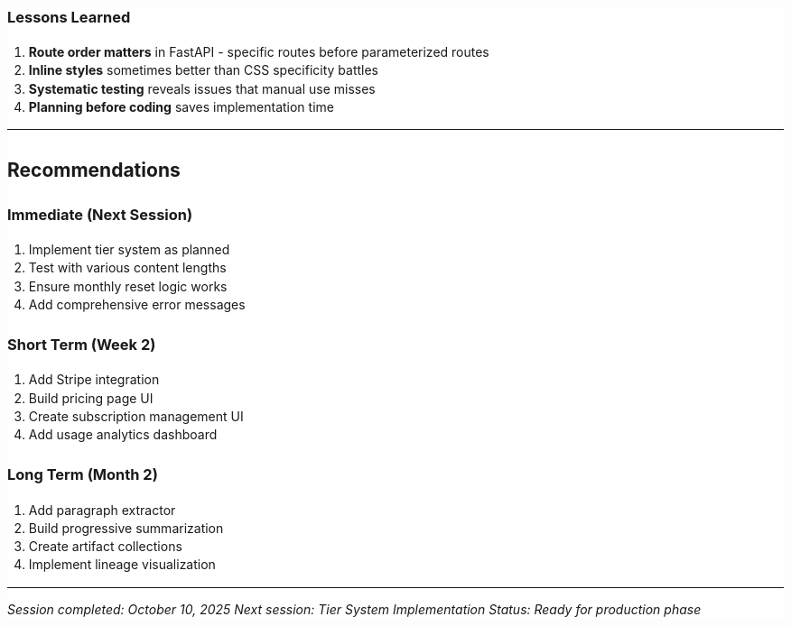 ### Lessons Learned
1. **Route order matters** in FastAPI - specific routes before parameterized routes
2. **Inline styles** sometimes better than CSS specificity battles
3. **Systematic testing** reveals issues that manual use misses
4. **Planning before coding** saves implementation time

---

## Recommendations

### Immediate (Next Session)
1. Implement tier system as planned
2. Test with various content lengths
3. Ensure monthly reset logic works
4. Add comprehensive error messages

### Short Term (Week 2)
1. Add Stripe integration
2. Build pricing page UI
3. Create subscription management UI
4. Add usage analytics dashboard

### Long Term (Month 2)
1. Add paragraph extractor
2. Build progressive summarization
3. Create artifact collections
4. Implement lineage visualization

---

*Session completed: October 10, 2025*
*Next session: Tier System Implementation*
*Status: Ready for production phase*
